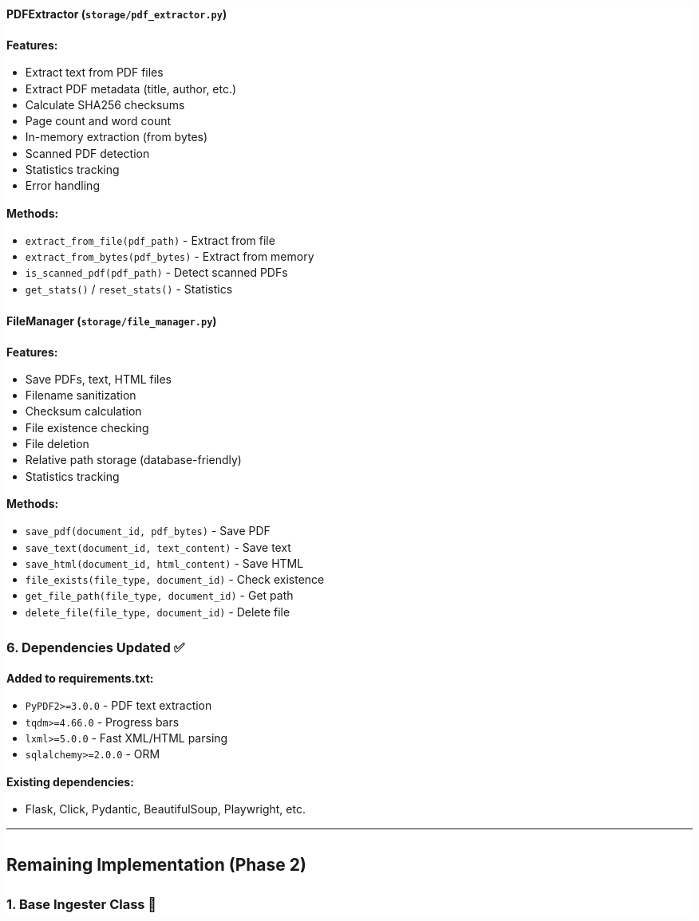 #### PDFExtractor (`storage/pdf_extractor.py`)
**Features:**
- Extract text from PDF files
- Extract PDF metadata (title, author, etc.)
- Calculate SHA256 checksums
- Page count and word count
- In-memory extraction (from bytes)
- Scanned PDF detection
- Statistics tracking
- Error handling

**Methods:**
- `extract_from_file(pdf_path)` - Extract from file
- `extract_from_bytes(pdf_bytes)` - Extract from memory
- `is_scanned_pdf(pdf_path)` - Detect scanned PDFs
- `get_stats()` / `reset_stats()` - Statistics

#### FileManager (`storage/file_manager.py`)
**Features:**
- Save PDFs, text, HTML files
- Filename sanitization
- Checksum calculation
- File existence checking
- File deletion
- Relative path storage (database-friendly)
- Statistics tracking

**Methods:**
- `save_pdf(document_id, pdf_bytes)` - Save PDF
- `save_text(document_id, text_content)` - Save text
- `save_html(document_id, html_content)` - Save HTML
- `file_exists(file_type, document_id)` - Check existence
- `get_file_path(file_type, document_id)` - Get path
- `delete_file(file_type, document_id)` - Delete file

### 6. Dependencies Updated ✅

**Added to requirements.txt:**
- `PyPDF2>=3.0.0` - PDF text extraction
- `tqdm>=4.66.0` - Progress bars
- `lxml>=5.0.0` - Fast XML/HTML parsing
- `sqlalchemy>=2.0.0` - ORM

**Existing dependencies:**
- Flask, Click, Pydantic, BeautifulSoup, Playwright, etc.

---

## Remaining Implementation (Phase 2)

### 1. Base Ingester Class 🔄

